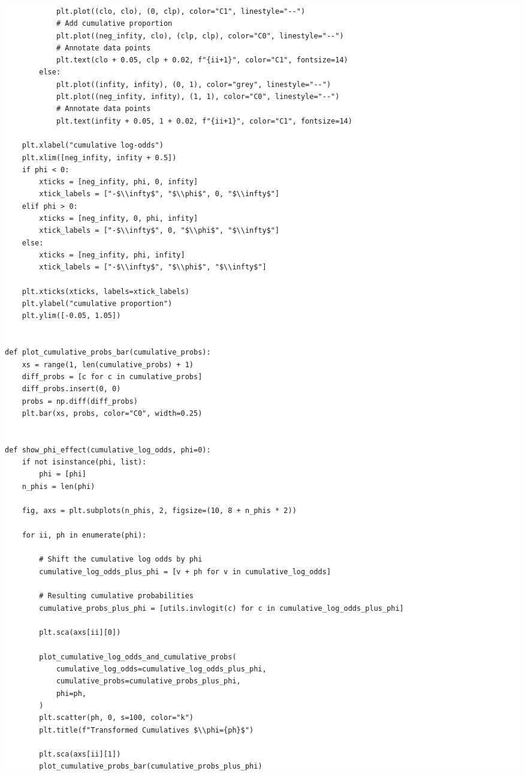 ```{code-cell} ipython3
            plt.plot((clo, clo), (0, clp), color="C1", linestyle="--")
            # Add cumulative proportion
            plt.plot((neg_infity, clo), (clp, clp), color="C0", linestyle="--")
            # Annotate data points
            plt.text(clo + 0.05, clp + 0.02, f"{ii+1}", color="C1", fontsize=14)
        else:
            plt.plot((infity, infity), (0, 1), color="grey", linestyle="--")
            plt.plot((neg_infity, infity), (1, 1), color="C0", linestyle="--")
            # Annotate data points
            plt.text(infity + 0.05, 1 + 0.02, f"{ii+1}", color="C1", fontsize=14)

    plt.xlabel("cumulative log-odds")
    plt.xlim([neg_infity, infity + 0.5])
    if phi < 0:
        xticks = [neg_infity, phi, 0, infity]
        xtick_labels = ["-$\\infty$", "$\\phi$", 0, "$\\infty$"]
    elif phi > 0:
        xticks = [neg_infity, 0, phi, infity]
        xtick_labels = ["-$\\infty$", 0, "$\\phi$", "$\\infty$"]
    else:
        xticks = [neg_infity, phi, infity]
        xtick_labels = ["-$\\infty$", "$\\phi$", "$\\infty$"]

    plt.xticks(xticks, labels=xtick_labels)
    plt.ylabel("cumulative proportion")
    plt.ylim([-0.05, 1.05])


def plot_cumulative_probs_bar(cumulative_probs):
    xs = range(1, len(cumulative_probs) + 1)
    diff_probs = [c for c in cumulative_probs]
    diff_probs.insert(0, 0)
    probs = np.diff(diff_probs)
    plt.bar(xs, probs, color="C0", width=0.25)


def show_phi_effect(cumulative_log_odds, phi=0):
    if not isinstance(phi, list):
        phi = [phi]
    n_phis = len(phi)

    fig, axs = plt.subplots(n_phis, 2, figsize=(10, 8 + n_phis * 2))

    for ii, ph in enumerate(phi):

        # Shift the cumulative log odds by phi
        cumulative_log_odds_plus_phi = [v + ph for v in cumulative_log_odds]

        # Resulting cumulative probabilities
        cumulative_probs_plus_phi = [utils.invlogit(c) for c in cumulative_log_odds_plus_phi]

        plt.sca(axs[ii][0])

        plot_cumulative_log_odds_and_cumulative_probs(
            cumulative_log_odds=cumulative_log_odds_plus_phi,
            cumulative_probs=cumulative_probs_plus_phi,
            phi=ph,
        )
        plt.scatter(ph, 0, s=100, color="k")
        plt.title(f"Transformed Cumulatives $\\phi={ph}$")

        plt.sca(axs[ii][1])
        plot_cumulative_probs_bar(cumulative_probs_plus_phi)
```